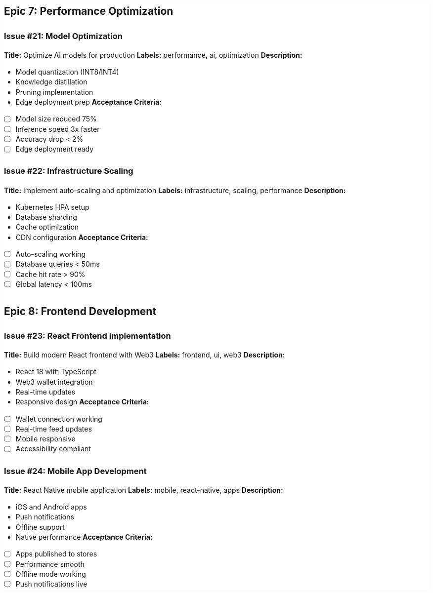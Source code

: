 ## Epic 7: Performance Optimization

### Issue #21: Model Optimization
**Title:** Optimize AI models for production
**Labels:** performance, ai, optimization
**Description:**
- Model quantization (INT8/INT4)
- Knowledge distillation
- Pruning implementation
- Edge deployment prep
**Acceptance Criteria:**
- [ ] Model size reduced 75%
- [ ] Inference speed 3x faster
- [ ] Accuracy drop < 2%
- [ ] Edge deployment ready

### Issue #22: Infrastructure Scaling
**Title:** Implement auto-scaling and optimization
**Labels:** infrastructure, scaling, performance
**Description:**
- Kubernetes HPA setup
- Database sharding
- Cache optimization
- CDN configuration
**Acceptance Criteria:**
- [ ] Auto-scaling working
- [ ] Database queries < 50ms
- [ ] Cache hit rate > 90%
- [ ] Global latency < 100ms

## Epic 8: Frontend Development

### Issue #23: React Frontend Implementation
**Title:** Build modern React frontend with Web3
**Labels:** frontend, ui, web3
**Description:**
- React 18 with TypeScript
- Web3 wallet integration
- Real-time updates
- Responsive design
**Acceptance Criteria:**
- [ ] Wallet connection working
- [ ] Real-time feed updates
- [ ] Mobile responsive
- [ ] Accessibility compliant

### Issue #24: Mobile App Development
**Title:** React Native mobile application
**Labels:** mobile, react-native, apps
**Description:**
- iOS and Android apps
- Push notifications
- Offline support
- Native performance
**Acceptance Criteria:**
- [ ] Apps published to stores
- [ ] Performance smooth
- [ ] Offline mode working
- [ ] Push notifications live
